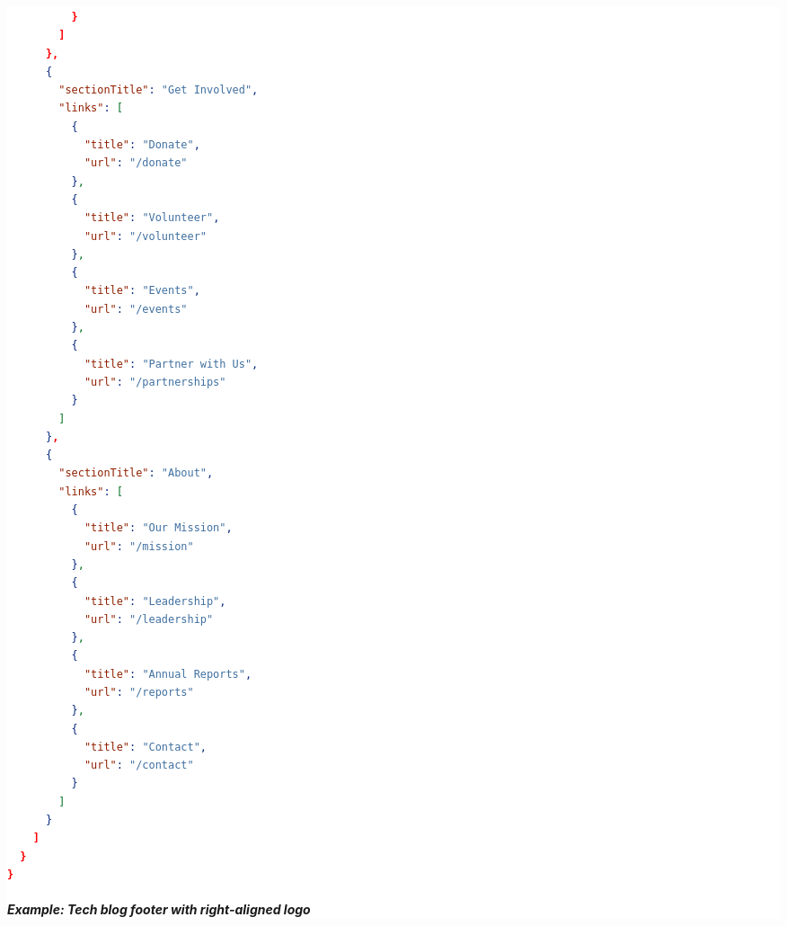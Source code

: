 ```json
          }
        ]
      },
      {
        "sectionTitle": "Get Involved",
        "links": [
          {
            "title": "Donate",
            "url": "/donate"
          },
          {
            "title": "Volunteer",
            "url": "/volunteer"
          },
          {
            "title": "Events",
            "url": "/events"
          },
          {
            "title": "Partner with Us",
            "url": "/partnerships"
          }
        ]
      },
      {
        "sectionTitle": "About",
        "links": [
          {
            "title": "Our Mission",
            "url": "/mission"
          },
          {
            "title": "Leadership",
            "url": "/leadership"
          },
          {
            "title": "Annual Reports",
            "url": "/reports"
          },
          {
            "title": "Contact",
            "url": "/contact"
          }
        ]
      }
    ]
  }
}
```

##### Example: Tech blog footer with right-aligned logo
